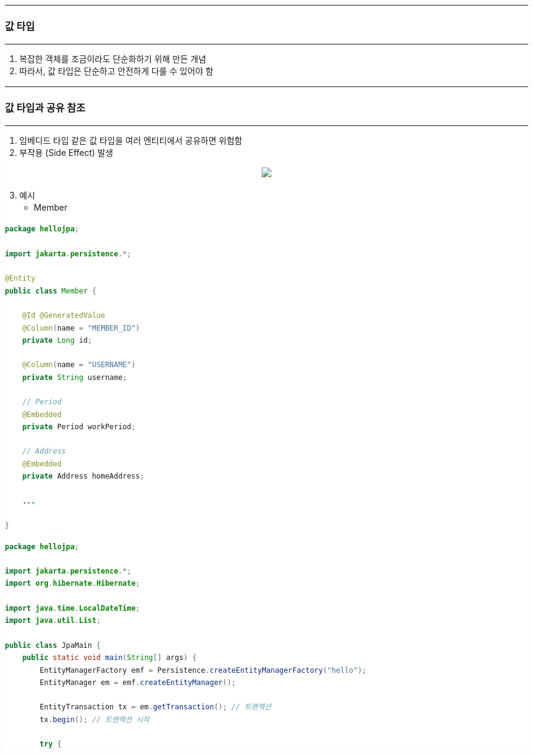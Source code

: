 -----
### 값 타입
-----
1. 복잡한 객체를 조금이라도 단순화하기 위해 만든 개념
2. 따라서, 값 타입은 단순하고 안전하게 다룰 수 있어야 함

-----
### 값 타입과 공유 참조
-----
1. 임베디드 타입 같은 값 타입을 여러 엔티티에서 공유하면 위험함
2. 부작용 (Side Effect) 발생
<div align="center">
<img src="https://github.com/user-attachments/assets/1e5da026-83a5-472b-84eb-192992b8cc88">
</div>

3. 예시
   - Member
```java
package hellojpa;

import jakarta.persistence.*;

@Entity
public class Member {

    @Id @GeneratedValue
    @Column(name = "MEMBER_ID")
    private Long id;

    @Column(name = "USERNAME")
    private String username;

    // Period
    @Embedded
    private Period workPeriod;

    // Address
    @Embedded
    private Address homeAddress;

    ...

}
```
```java
package hellojpa;

import jakarta.persistence.*;
import org.hibernate.Hibernate;

import java.time.LocalDateTime;
import java.util.List;

public class JpaMain {
    public static void main(String[] args) {
        EntityManagerFactory emf = Persistence.createEntityManagerFactory("hello");
        EntityManager em = emf.createEntityManager();

        EntityTransaction tx = em.getTransaction(); // 트랜잭션
        tx.begin(); // 트랜잭션 시작

        try {
```